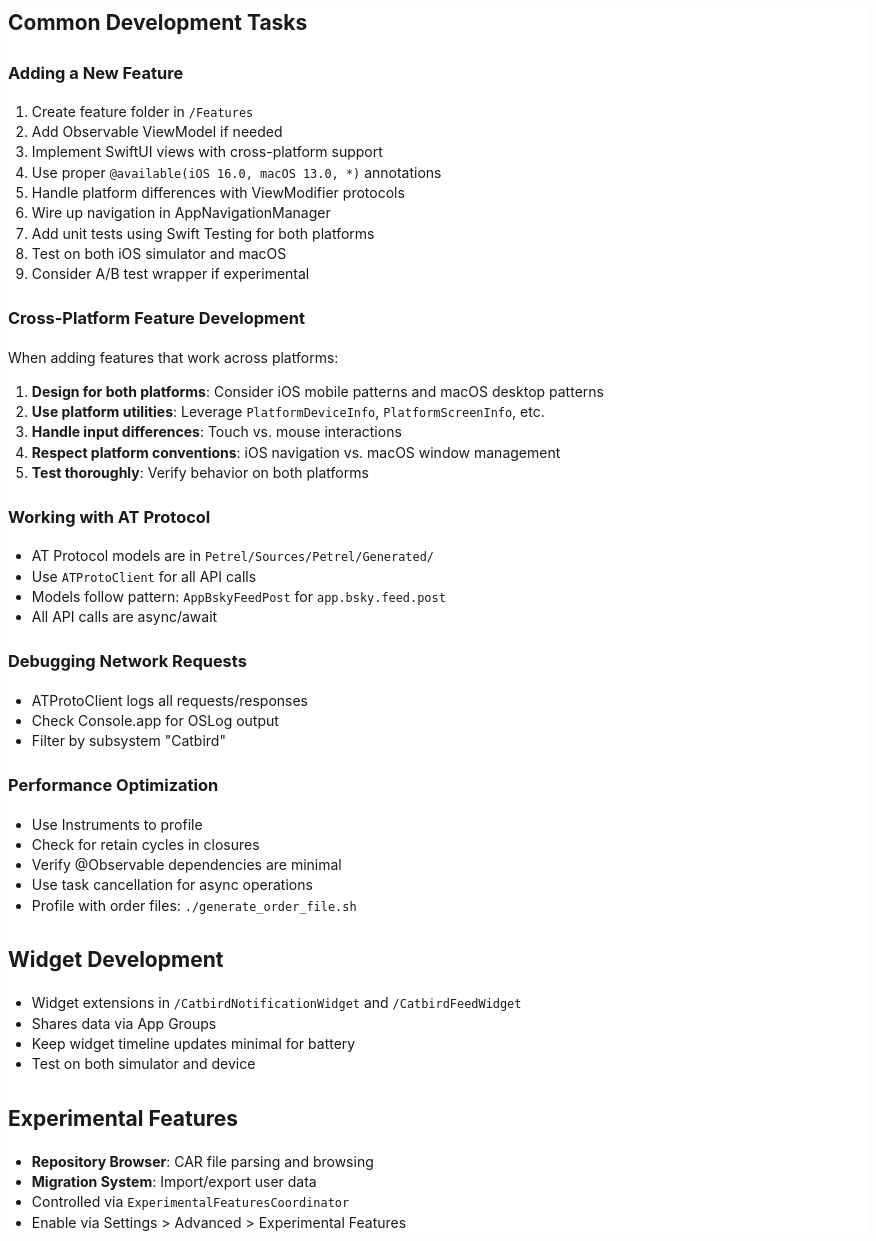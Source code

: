 ## Common Development Tasks

### Adding a New Feature
1. Create feature folder in `/Features`
2. Add Observable ViewModel if needed
3. Implement SwiftUI views with cross-platform support
4. Use proper `@available(iOS 16.0, macOS 13.0, *)` annotations
5. Handle platform differences with ViewModifier protocols
6. Wire up navigation in AppNavigationManager
7. Add unit tests using Swift Testing for both platforms
8. Test on both iOS simulator and macOS
9. Consider A/B test wrapper if experimental

### Cross-Platform Feature Development
When adding features that work across platforms:

1. **Design for both platforms**: Consider iOS mobile patterns and macOS desktop patterns
2. **Use platform utilities**: Leverage `PlatformDeviceInfo`, `PlatformScreenInfo`, etc.
3. **Handle input differences**: Touch vs. mouse interactions
4. **Respect platform conventions**: iOS navigation vs. macOS window management
5. **Test thoroughly**: Verify behavior on both platforms

### Working with AT Protocol
- AT Protocol models are in `Petrel/Sources/Petrel/Generated/`
- Use `ATProtoClient` for all API calls
- Models follow pattern: `AppBskyFeedPost` for `app.bsky.feed.post`
- All API calls are async/await

### Debugging Network Requests
- ATProtoClient logs all requests/responses
- Check Console.app for OSLog output
- Filter by subsystem "Catbird"

### Performance Optimization
- Use Instruments to profile
- Check for retain cycles in closures
- Verify @Observable dependencies are minimal
- Use task cancellation for async operations
- Profile with order files: `./generate_order_file.sh`

## Widget Development
- Widget extensions in `/CatbirdNotificationWidget` and `/CatbirdFeedWidget`
- Shares data via App Groups
- Keep widget timeline updates minimal for battery
- Test on both simulator and device

## Experimental Features
- **Repository Browser**: CAR file parsing and browsing
- **Migration System**: Import/export user data
- Controlled via `ExperimentalFeaturesCoordinator`
- Enable via Settings > Advanced > Experimental Features
